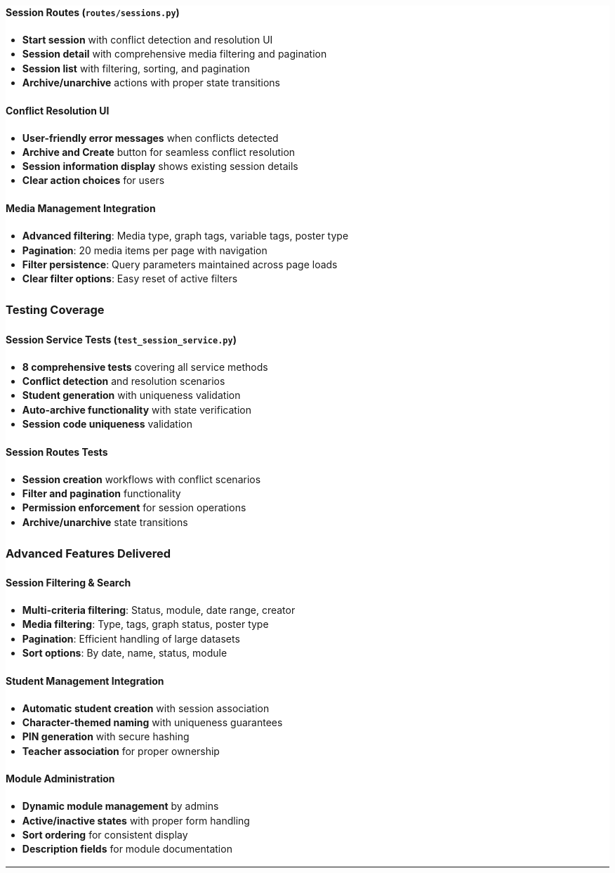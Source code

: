 #### Session Routes (`routes/sessions.py`)
- **Start session** with conflict detection and resolution UI
- **Session detail** with comprehensive media filtering and pagination
- **Session list** with filtering, sorting, and pagination
- **Archive/unarchive** actions with proper state transitions

#### Conflict Resolution UI
- **User-friendly error messages** when conflicts detected
- **Archive and Create** button for seamless conflict resolution
- **Session information display** shows existing session details
- **Clear action choices** for users

#### Media Management Integration
- **Advanced filtering**: Media type, graph tags, variable tags, poster type
- **Pagination**: 20 media items per page with navigation
- **Filter persistence**: Query parameters maintained across page loads
- **Clear filter options**: Easy reset of active filters

### Testing Coverage

#### Session Service Tests (`test_session_service.py`)
- **8 comprehensive tests** covering all service methods
- **Conflict detection** and resolution scenarios
- **Student generation** with uniqueness validation
- **Auto-archive functionality** with state verification
- **Session code uniqueness** validation

#### Session Routes Tests
- **Session creation** workflows with conflict scenarios
- **Filter and pagination** functionality
- **Permission enforcement** for session operations
- **Archive/unarchive** state transitions

### Advanced Features Delivered

#### Session Filtering & Search
- **Multi-criteria filtering**: Status, module, date range, creator
- **Media filtering**: Type, tags, graph status, poster type
- **Pagination**: Efficient handling of large datasets
- **Sort options**: By date, name, status, module

#### Student Management Integration
- **Automatic student creation** with session association
- **Character-themed naming** with uniqueness guarantees
- **PIN generation** with secure hashing
- **Teacher association** for proper ownership

#### Module Administration
- **Dynamic module management** by admins
- **Active/inactive states** with proper form handling
- **Sort ordering** for consistent display
- **Description fields** for module documentation

---